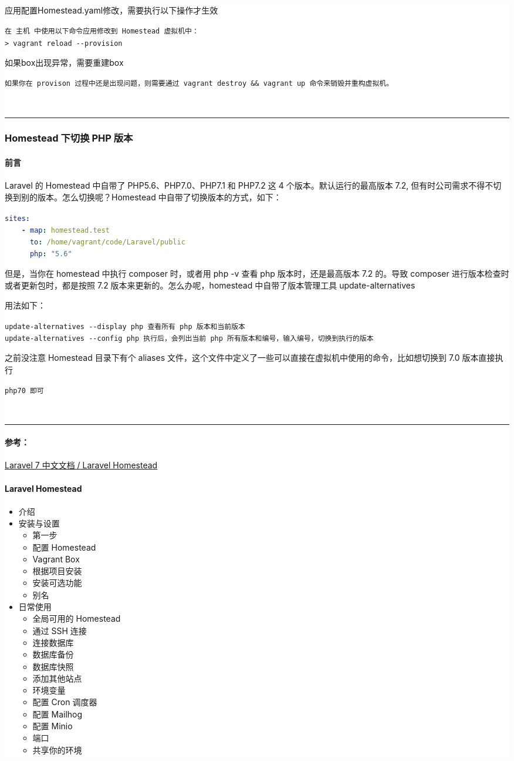 应用配置Homestead.yaml修改，需要执行以下操作才生效
    
    在 主机 中使用以下命令应用修改到 Homestead 虚拟机中：
    > vagrant reload --provision

如果box出现异常，需要重建box

    如果你在 provison 过程中还是出现问题，则需要通过 vagrant destroy && vagrant up 命令来销毁并重构虚拟机。

<br/>

---
### Homestead 下切换 PHP 版本
#### 前言

Laravel 的 Homestead 中自带了 PHP5.6、PHP7.0、PHP7.1 和 PHP7.2 这 4 个版本。默认运行的最高版本 7.2, 但有时公司需求不得不切换到别的版本。怎么切换呢？Homestead 中自带了切换版本的方式，如下：
```yaml
sites:
    - map: homestead.test
      to: /home/vagrant/code/Laravel/public
      php: "5.6"
```
但是，当你在 homestead 中执行 composer 时，或者用 php -v 查看 php 版本时，还是最高版本 7.2 的。导致 composer 进行版本检查时或者更新包时，都是按照 7.2 版本来更新的。怎么办呢，homestead 中自带了版本管理工具
update-alternatives

用法如下：
```shell
update-alternatives --display php 查看所有 php 版本和当前版本
update-alternatives --config php 执行后，会列出当前 php 所有版本和编号，输入编号，切换到执行的版本
```

之前没注意 Homestead 目录下有个 aliases 文件，这个文件中定义了一些可以直接在虚拟机中使用的命令，比如想切换到 7.0 版本直接执行
```shell
php70 即可
```
<br/>


---
#### 参考：
[Laravel 7 中文文档 / Laravel Homestead](https://learnku.com/docs/laravel/7.x/homestead/7450)
<br/>

#### Laravel Homestead
* 介绍
* 安装与设置
    * 第一步
    * 配置 Homestead
    *  Vagrant Box
    * 根据项目安装
    * 安装可选功能
    * 别名
* 日常使用
    * 全局可用的 Homestead
    * 通过 SSH 连接
    * 连接数据库
    * 数据库备份
    * 数据库快照
    * 添加其他站点
    * 环境变量
    * 配置 Cron 调度器
    * 配置 Mailhog
    * 配置 Minio
    * 端口
    * 共享你的环境